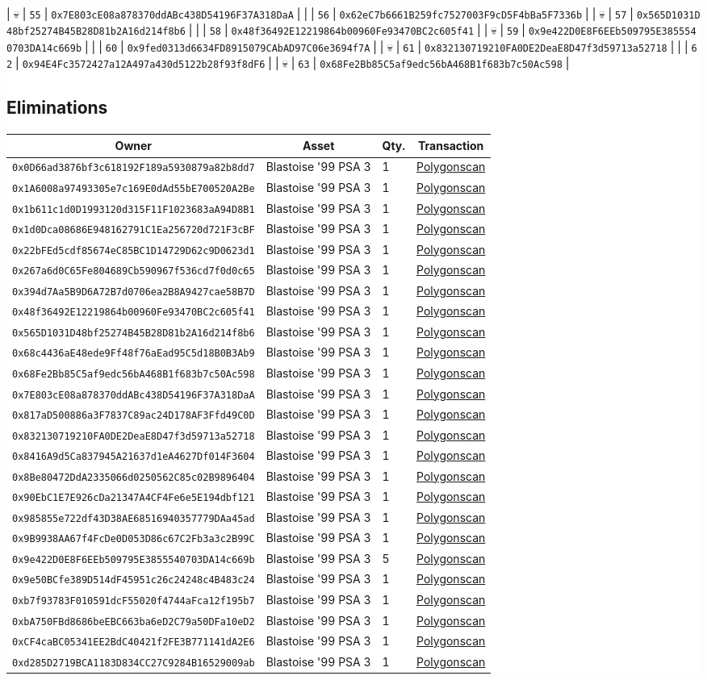 | 💀 | `55` | `0x7E803cE08a878370ddABc438D54196F37A318DaA` |
|  | `56` | `0x62eC7b6661B259fc7527003F9cD5F4bBa5F7336b` |
| 💀 | `57` | `0x565D1031D48bf25274B45B28D81b2A16d214f8b6` |
|  | `58` | `0x48f36492E12219864b00960Fe93470BC2c605f41` |
| 💀 | `59` | `0x9e422D0E8F6EEb509795E3855540703DA14c669b` |
|  | `60` | `0x9fed0313d6634FD8915079CAbAD97C06e3694f7A` |
| 💀 | `61` | `0x832130719210FA0DE2DeaE8D47f3d59713a52718` |
|  | `62` | `0x94E4Fc3572427a12A497a430d5122b28f93f8dF6` |
| 💀 | `63` | `0x68Fe2Bb85C5af9edc56bA468B1f683b7c50Ac598` |


## Eliminations

| Owner | Asset | Qty. | Transaction |
| --- | --- | --- | --- |
| `0x0D66ad3876bf3c618192F189a5930879a82b8dd7` | Blastoise '99 PSA 3 | 1 | [Polygonscan](https://polygonscan.com/tx/0xc6f9a7c1335efac2ef0ca4aaa27cf3c551b6e63394ecd9bb9987d39d0f34d1f6) |
| `0x1A6008a97493305e7c169E0dAd55bE700520A2Be` | Blastoise '99 PSA 3 | 1 | [Polygonscan](https://polygonscan.com/tx/0xcfdb8a264c1d8ed63b7670cd5f25b2a65cd3d4bc3c06afa4e2bbea729b4c5b25) |
| `0x1b611c1d0D1993120d315F11F1023683aA94D8B1` | Blastoise '99 PSA 3 | 1 | [Polygonscan](https://polygonscan.com/tx/0x23ed916dfac9dd0a0b65e195e36d95292aee139a4f749506a3e147526d90d8a1) |
| `0x1d0Dca08686E948162791C1Ea256720d721F3cBF` | Blastoise '99 PSA 3 | 1 | [Polygonscan](https://polygonscan.com/tx/0x40777d2e9e17eb7ec6022633ff7b4160f37e1cd7d397ca04d327ccdf3c14b113) |
| `0x22bFEd5cdf85674eC85BC1D14729D62c9D0623d1` | Blastoise '99 PSA 3 | 1 | [Polygonscan](https://polygonscan.com/tx/0x5e01f7af4704aabc45a0c089afedbeae0326cef04c59e390365064cadb1d9f5f) |
| `0x267a6d0C65Fe804689Cb590967f536cd7f0d0c65` | Blastoise '99 PSA 3 | 1 | [Polygonscan](https://polygonscan.com/tx/0x368061e9ee1efb4d3a4b7e5af990afb3d7a0c9351710135b042637dcb679ec53) |
| `0x394d7Aa5B9D6A72B7d0706ea2B8A9427cae58B7D` | Blastoise '99 PSA 3 | 1 | [Polygonscan](https://polygonscan.com/tx/0x6ebe8029a528ed48637ad1b29b3db1e5f302eaf81d0bf16b7e0c79f55e73a5fa) |
| `0x48f36492E12219864b00960Fe93470BC2c605f41` | Blastoise '99 PSA 3 | 1 | [Polygonscan](https://polygonscan.com/tx/0xee564505e8169089ed29a1413cefd9f79daebd4443b8716f6388ebbe4072a49e) |
| `0x565D1031D48bf25274B45B28D81b2A16d214f8b6` | Blastoise '99 PSA 3 | 1 | [Polygonscan](https://polygonscan.com/tx/0xf546bbdddcdcd645a19d779d6c655303f1d3d3a53b966dc31d12360b3519926e) |
| `0x68c4436aE48ede9Ff48f76aEad95C5d18B0B3Ab9` | Blastoise '99 PSA 3 | 1 | [Polygonscan](https://polygonscan.com/tx/0x1a01caecdd0ff841364d529e4f216c1219ef8935c5c1c655bfafb186cf7dd4a1) |
| `0x68Fe2Bb85C5af9edc56bA468B1f683b7c50Ac598` | Blastoise '99 PSA 3 | 1 | [Polygonscan](https://polygonscan.com/tx/0xb2241f350672d800f24c4ca02d274e6eb887650b1590b5a15b8f70015128ae4e) |
| `0x7E803cE08a878370ddABc438D54196F37A318DaA` | Blastoise '99 PSA 3 | 1 | [Polygonscan](https://polygonscan.com/tx/0xa7aa0f982ca3d3e0b1c92e975c49bff14d12454533df4a8a92ea6bacd5b185a9) |
| `0x817aD500886a3F7837C89ac24D178AF3Ffd49C0D` | Blastoise '99 PSA 3 | 1 | [Polygonscan](https://polygonscan.com/tx/0x9f3fb7a42212af94ce0f9482de46ddb3f0cdea755546238f4a6c5c38cb670c7e) |
| `0x832130719210FA0DE2DeaE8D47f3d59713a52718` | Blastoise '99 PSA 3 | 1 | [Polygonscan](https://polygonscan.com/tx/0x6b5a75ef50473bf6df041c925465be9f080f0484df2a7f3052462ce317d8d42d) |
| `0x8416A9d5Ca837945A21637d1eA4627Df014F3604` | Blastoise '99 PSA 3 | 1 | [Polygonscan](https://polygonscan.com/tx/0x8a72e9f55ff1b383b57c1a211e7575d8321eb5da4443846825e0cc899cf1c4ec) |
| `0x8Be80472DdA2335066d0250562C85c02B9896404` | Blastoise '99 PSA 3 | 1 | [Polygonscan](https://polygonscan.com/tx/0x79f4b8133a03dc4e535e6d1bf2f2d86731b60faa3444c9fd535dbf65d0e0296b) |
| `0x90EbC1E7E926cDa21347A4CF4Fe6e5E194dbf121` | Blastoise '99 PSA 3 | 1 | [Polygonscan](https://polygonscan.com/tx/0xb2f66146997414e7f1966d0978de6f643d151196de5aa810debb55360d162115) |
| `0x985855e722df43D38AE68516940357779DAa45ad` | Blastoise '99 PSA 3 | 1 | [Polygonscan](https://polygonscan.com/tx/0xf17e8b64dfedfa26510d215a51e1298b9d35b0d3aeb402129e0e27045cb715c6) |
| `0x9B9938AA67f4FcDe0D053D86c67C2Fb3a3c2B99C` | Blastoise '99 PSA 3 | 1 | [Polygonscan](https://polygonscan.com/tx/0x3d753ef3de55e30ae57b18d397d13b75f6fcf55f720259ac107e127e7b38916b) |
| `0x9e422D0E8F6EEb509795E3855540703DA14c669b` | Blastoise '99 PSA 3 | 5 | [Polygonscan](https://polygonscan.com/tx/0x663fc437f94a45f6a179772ae2cc9822138ecfe8d1fce9f8cb1d78912718c8e8) |
| `0x9e50BCfe389D514dF45951c26c24248c4B483c24` | Blastoise '99 PSA 3 | 1 | [Polygonscan](https://polygonscan.com/tx/0x91d46d65bbd32303224f350f36abbd830c23f8062c0172fb86814b89aee45e19) |
| `0xb7f93783F010591dcF55020f4744aFca12f195b7` | Blastoise '99 PSA 3 | 1 | [Polygonscan](https://polygonscan.com/tx/0x3309a76fe1a9e3acff6b72a2876d42d5539597ddad56ab8c5894173e6fee45f0) |
| `0xbA750FBd8686beEBC663ba6eD2C79a50DFa10eD2` | Blastoise '99 PSA 3 | 1 | [Polygonscan](https://polygonscan.com/tx/0x6c6ef487bab74ee201ebacc8546df9142edff04c70bfe4de86829d4f86d09870) |
| `0xCF4caBC05341EE2BdC40421f2FE3B771141dA2E6` | Blastoise '99 PSA 3 | 1 | [Polygonscan](https://polygonscan.com/tx/0x27592cb42b52f395a36cb58c159379a331bea896ec6d1823b74d225e31553ac0) |
| `0xd285D2719BCA1183D834CC27C9284B16529009ab` | Blastoise '99 PSA 3 | 1 | [Polygonscan](https://polygonscan.com/tx/0xca626eb96b04e490cf4952ae487a595fb421c3c7fa022b8ed5b66600bb491867) |